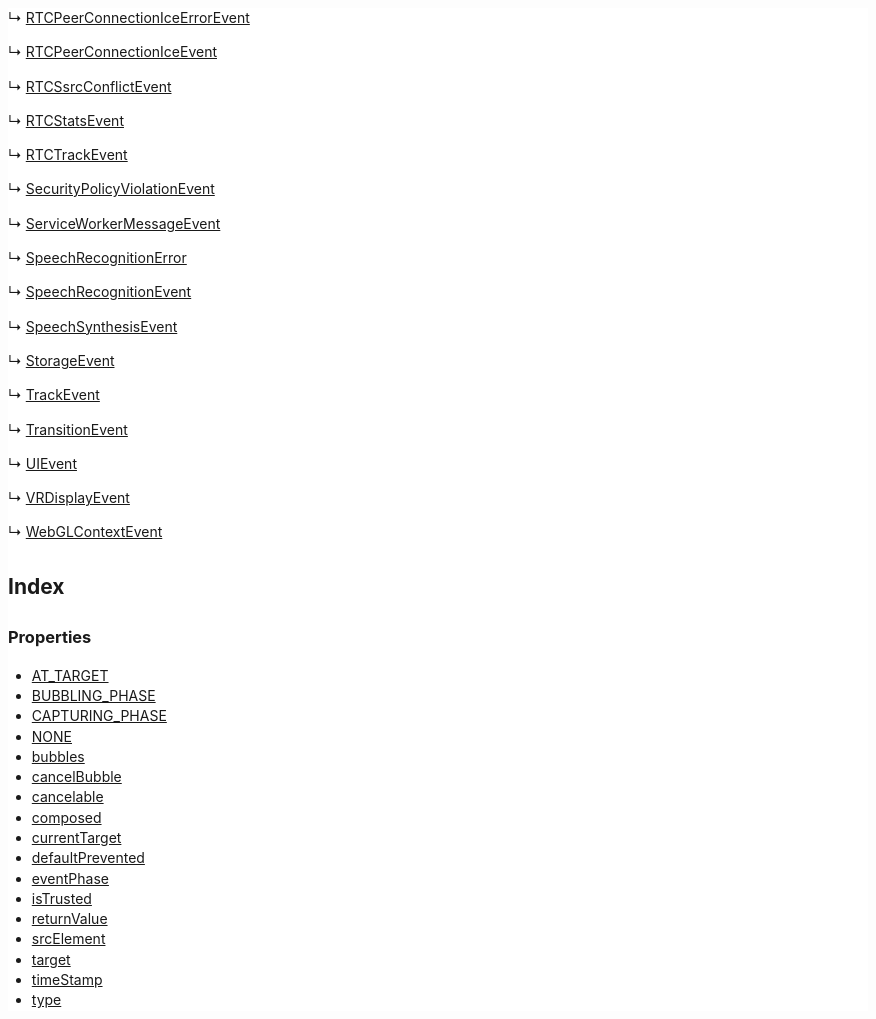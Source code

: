   ↳ [RTCPeerConnectionIceErrorEvent](_node_modules_typedoc_node_modules_typescript_lib_lib_dom_d_.rtcpeerconnectioniceerrorevent.md)

  ↳ [RTCPeerConnectionIceEvent](_node_modules_typedoc_node_modules_typescript_lib_lib_dom_d_.rtcpeerconnectioniceevent.md)

  ↳ [RTCSsrcConflictEvent](_node_modules_typedoc_node_modules_typescript_lib_lib_dom_d_.rtcssrcconflictevent.md)

  ↳ [RTCStatsEvent](_node_modules_typedoc_node_modules_typescript_lib_lib_dom_d_.rtcstatsevent.md)

  ↳ [RTCTrackEvent](_node_modules_typedoc_node_modules_typescript_lib_lib_dom_d_.rtctrackevent.md)

  ↳ [SecurityPolicyViolationEvent](_node_modules_typedoc_node_modules_typescript_lib_lib_dom_d_.securitypolicyviolationevent.md)

  ↳ [ServiceWorkerMessageEvent](_node_modules_typedoc_node_modules_typescript_lib_lib_dom_d_.serviceworkermessageevent.md)

  ↳ [SpeechRecognitionError](_node_modules_typedoc_node_modules_typescript_lib_lib_dom_d_.speechrecognitionerror.md)

  ↳ [SpeechRecognitionEvent](_node_modules_typedoc_node_modules_typescript_lib_lib_dom_d_.speechrecognitionevent.md)

  ↳ [SpeechSynthesisEvent](_node_modules_typedoc_node_modules_typescript_lib_lib_dom_d_.speechsynthesisevent.md)

  ↳ [StorageEvent](_node_modules_typedoc_node_modules_typescript_lib_lib_dom_d_.storageevent.md)

  ↳ [TrackEvent](_node_modules_typedoc_node_modules_typescript_lib_lib_dom_d_.trackevent.md)

  ↳ [TransitionEvent](_node_modules_typedoc_node_modules_typescript_lib_lib_dom_d_.transitionevent.md)

  ↳ [UIEvent](_node_modules_typedoc_node_modules_typescript_lib_lib_dom_d_.uievent.md)

  ↳ [VRDisplayEvent](_node_modules_typedoc_node_modules_typescript_lib_lib_dom_d_.vrdisplayevent.md)

  ↳ [WebGLContextEvent](_node_modules_typedoc_node_modules_typescript_lib_lib_dom_d_.webglcontextevent.md)

## Index

### Properties

* [AT_TARGET](_node_modules_typedoc_node_modules_typescript_lib_lib_dom_d_.event.md#at_target)
* [BUBBLING_PHASE](_node_modules_typedoc_node_modules_typescript_lib_lib_dom_d_.event.md#bubbling_phase)
* [CAPTURING_PHASE](_node_modules_typedoc_node_modules_typescript_lib_lib_dom_d_.event.md#capturing_phase)
* [NONE](_node_modules_typedoc_node_modules_typescript_lib_lib_dom_d_.event.md#none)
* [bubbles](_node_modules_typedoc_node_modules_typescript_lib_lib_dom_d_.event.md#bubbles)
* [cancelBubble](_node_modules_typedoc_node_modules_typescript_lib_lib_dom_d_.event.md#cancelbubble)
* [cancelable](_node_modules_typedoc_node_modules_typescript_lib_lib_dom_d_.event.md#cancelable)
* [composed](_node_modules_typedoc_node_modules_typescript_lib_lib_dom_d_.event.md#composed)
* [currentTarget](_node_modules_typedoc_node_modules_typescript_lib_lib_dom_d_.event.md#currenttarget)
* [defaultPrevented](_node_modules_typedoc_node_modules_typescript_lib_lib_dom_d_.event.md#defaultprevented)
* [eventPhase](_node_modules_typedoc_node_modules_typescript_lib_lib_dom_d_.event.md#eventphase)
* [isTrusted](_node_modules_typedoc_node_modules_typescript_lib_lib_dom_d_.event.md#istrusted)
* [returnValue](_node_modules_typedoc_node_modules_typescript_lib_lib_dom_d_.event.md#returnvalue)
* [srcElement](_node_modules_typedoc_node_modules_typescript_lib_lib_dom_d_.event.md#srcelement)
* [target](_node_modules_typedoc_node_modules_typescript_lib_lib_dom_d_.event.md#target)
* [timeStamp](_node_modules_typedoc_node_modules_typescript_lib_lib_dom_d_.event.md#timestamp)
* [type](_node_modules_typedoc_node_modules_typescript_lib_lib_dom_d_.event.md#type)
